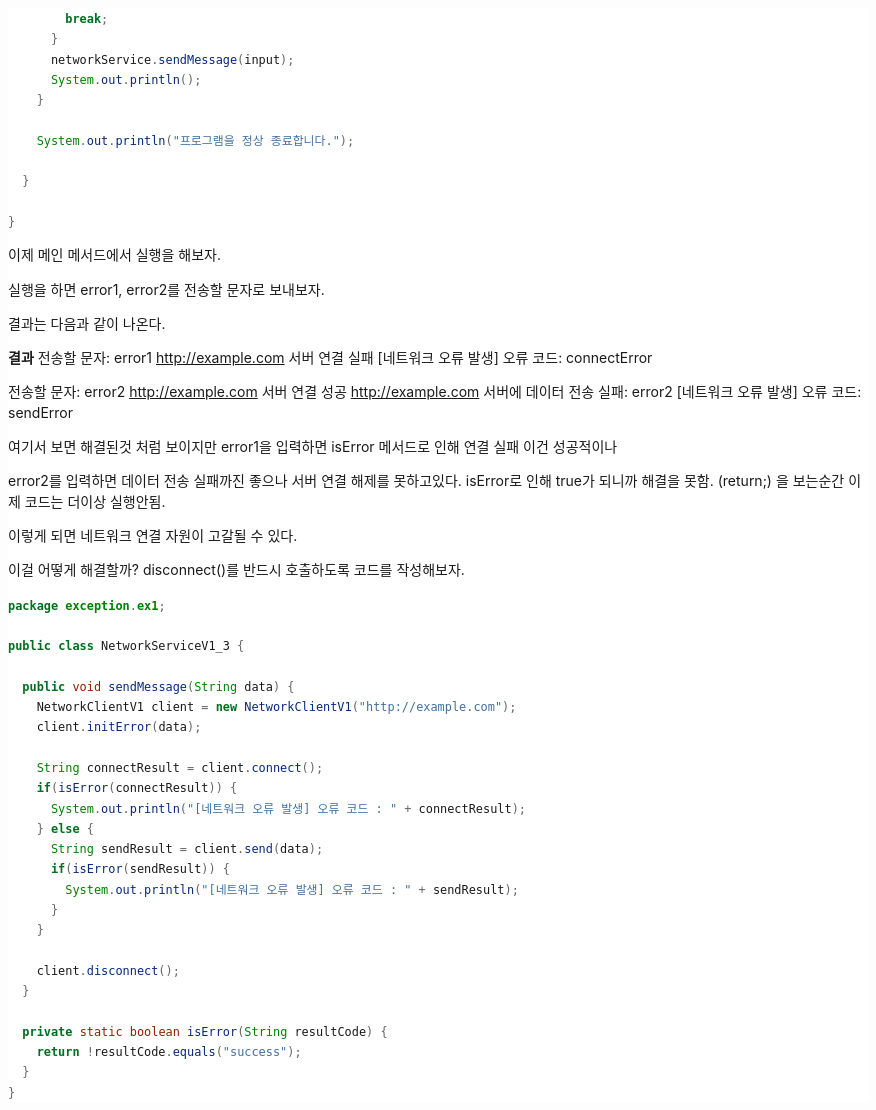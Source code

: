 ```java
        break;
      }
      networkService.sendMessage(input);
      System.out.println();
    }

    System.out.println("프로그램을 정상 종료합니다.");

  }

}
```

이제 메인 메서드에서 실행을 해보자. 

실행을 하면 error1, error2를 전송할 문자로 보내보자.

결과는 다음과 같이 나온다.

**결과**
전송할 문자: error1
http://example.com 서버 연결 실패
[네트워크 오류 발생] 오류 코드: connectError

전송할 문자: error2
http://example.com 서버 연결 성공
http://example.com 서버에 데이터 전송 실패: error2
[네트워크 오류 발생] 오류 코드: sendError

여기서 보면 해결된것 처럼 보이지만 error1을 입력하면 isError 메서드로 인해 연결 실패 이건 성공적이나

error2를 입력하면 데이터 전송 실패까진 좋으나 서버 연결 해제를 못하고있다. isError로 인해 true가 되니까 해결을 못함. (return;) 을 보는순간 이제 코드는 더이상 실행안됨. 

이렇게 되면 네트워크 연결 자원이 고갈될 수 있다.  

이걸 어떻게 해결할까? disconnect()를 반드시 호출하도록 코드를 작성해보자.

```java
package exception.ex1;

public class NetworkServiceV1_3 {
  
  public void sendMessage(String data) {
    NetworkClientV1 client = new NetworkClientV1("http://example.com");
    client.initError(data);
    
    String connectResult = client.connect(); 
    if(isError(connectResult)) {
      System.out.println("[네트워크 오류 발생] 오류 코드 : " + connectResult);
    } else {
      String sendResult = client.send(data);
      if(isError(sendResult)) {
        System.out.println("[네트워크 오류 발생] 오류 코드 : " + sendResult);
      }
    }
    
    client.disconnect(); 
  }
  
  private static boolean isError(String resultCode) {
    return !resultCode.equals("success");
  }
}
```
